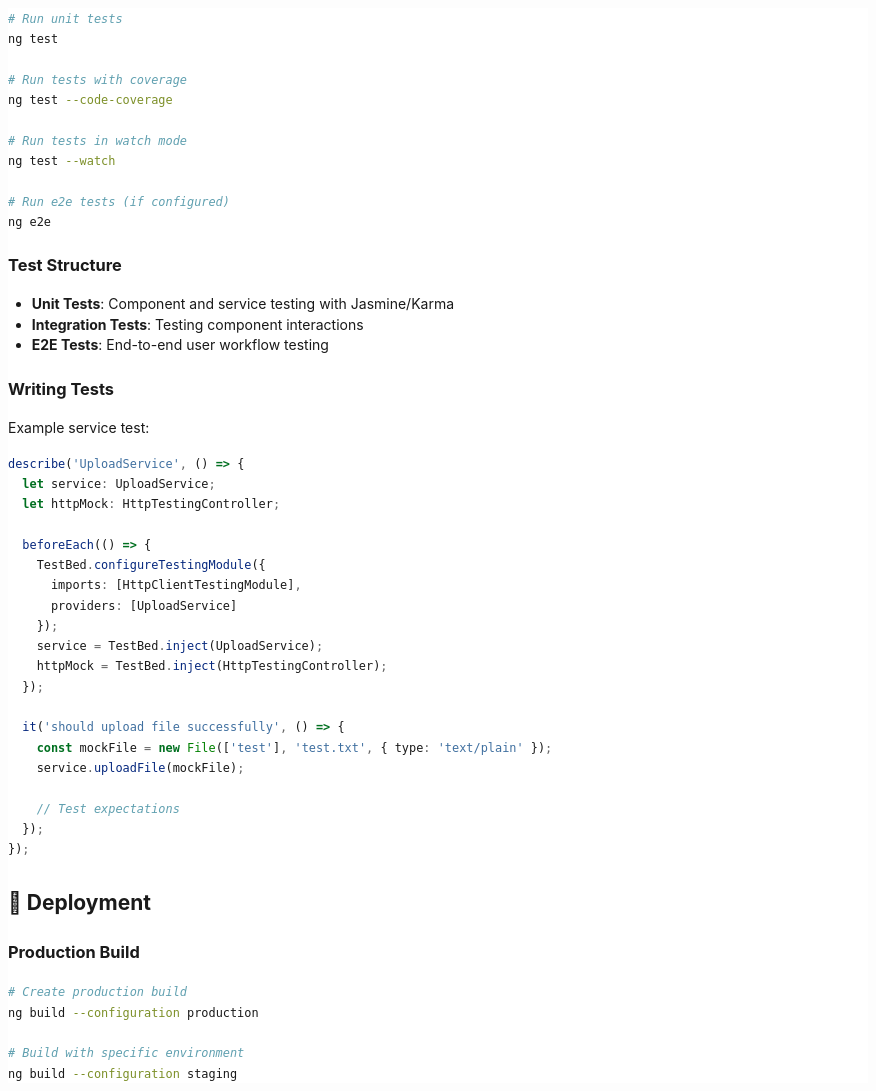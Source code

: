 ```bash
# Run unit tests
ng test

# Run tests with coverage
ng test --code-coverage

# Run tests in watch mode
ng test --watch

# Run e2e tests (if configured)
ng e2e
```

### Test Structure

- **Unit Tests**: Component and service testing with Jasmine/Karma
- **Integration Tests**: Testing component interactions
- **E2E Tests**: End-to-end user workflow testing

### Writing Tests

Example service test:

```typescript
describe('UploadService', () => {
  let service: UploadService;
  let httpMock: HttpTestingController;

  beforeEach(() => {
    TestBed.configureTestingModule({
      imports: [HttpClientTestingModule],
      providers: [UploadService]
    });
    service = TestBed.inject(UploadService);
    httpMock = TestBed.inject(HttpTestingController);
  });

  it('should upload file successfully', () => {
    const mockFile = new File(['test'], 'test.txt', { type: 'text/plain' });
    service.uploadFile(mockFile);

    // Test expectations
  });
});
```

## 🚀 Deployment

### Production Build

```bash
# Create production build
ng build --configuration production

# Build with specific environment
ng build --configuration staging
```
